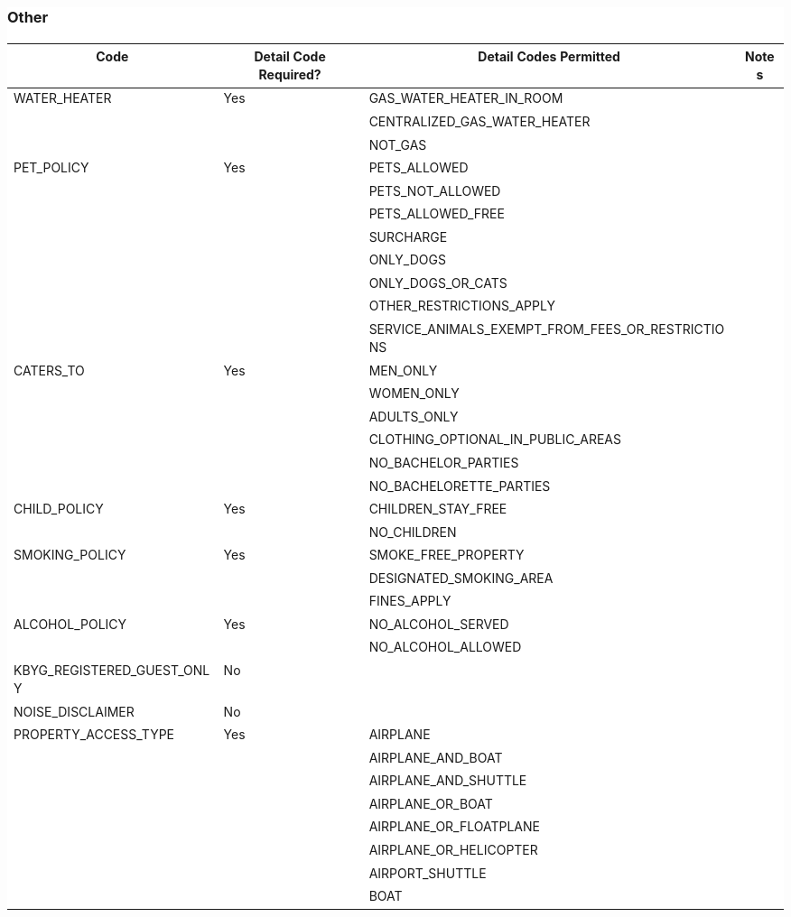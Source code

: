 <a name="/definitions/other"></a>
### Other

| Code | Detail Code Required? | Detail Codes Permitted | Notes |
| ---- | --------------------- | ---------------------- | ----- |
| WATER_HEATER | Yes  | GAS_WATER_HEATER_IN_ROOM |  |
|  |  | CENTRALIZED_GAS_WATER_HEATER |  |
|  |  | NOT_GAS |  |
| PET_POLICY | Yes  | PETS_ALLOWED |  |
|  |  | PETS_NOT_ALLOWED |  |
|  |  | PETS_ALLOWED_FREE |  |
|  |  | SURCHARGE |  |
|  |  | ONLY_DOGS |  |
|  |  | ONLY_DOGS_OR_CATS |  |
|  |  | OTHER_RESTRICTIONS_APPLY |  |
|  |  | SERVICE_ANIMALS_EXEMPT_FROM_FEES_OR_RESTRICTIONS |  |
| CATERS_TO | Yes  | MEN_ONLY |  |
|  |  | WOMEN_ONLY |  |
|  |  | ADULTS_ONLY |  |
|  |  | CLOTHING_OPTIONAL_IN_PUBLIC_AREAS |  |
|  |  | NO_BACHELOR_PARTIES |  |
|  |  | NO_BACHELORETTE_PARTIES |  |
| CHILD_POLICY | Yes | CHILDREN_STAY_FREE |  |
|  |  | NO_CHILDREN |  |
| SMOKING_POLICY | Yes | SMOKE_FREE_PROPERTY |  |
|  |  | DESIGNATED_SMOKING_AREA |  |
|  |  | FINES_APPLY |  |
| ALCOHOL_POLICY | Yes | NO_ALCOHOL_SERVED |  |
|  |  | NO_ALCOHOL_ALLOWED |  |
| KBYG_REGISTERED_GUEST_ONLY | No |  |  |
| NOISE_DISCLAIMER | No |  |  |
| PROPERTY_ACCESS_TYPE | Yes | AIRPLANE |  |
|  |  | AIRPLANE_AND_BOAT |  |
|  |  | AIRPLANE_AND_SHUTTLE |  |
|  |  | AIRPLANE_OR_BOAT |  |
|  |  | AIRPLANE_OR_FLOATPLANE |  |
|  |  | AIRPLANE_OR_HELICOPTER |  |
|  |  | AIRPORT_SHUTTLE |  |
|  |  | BOAT |  |